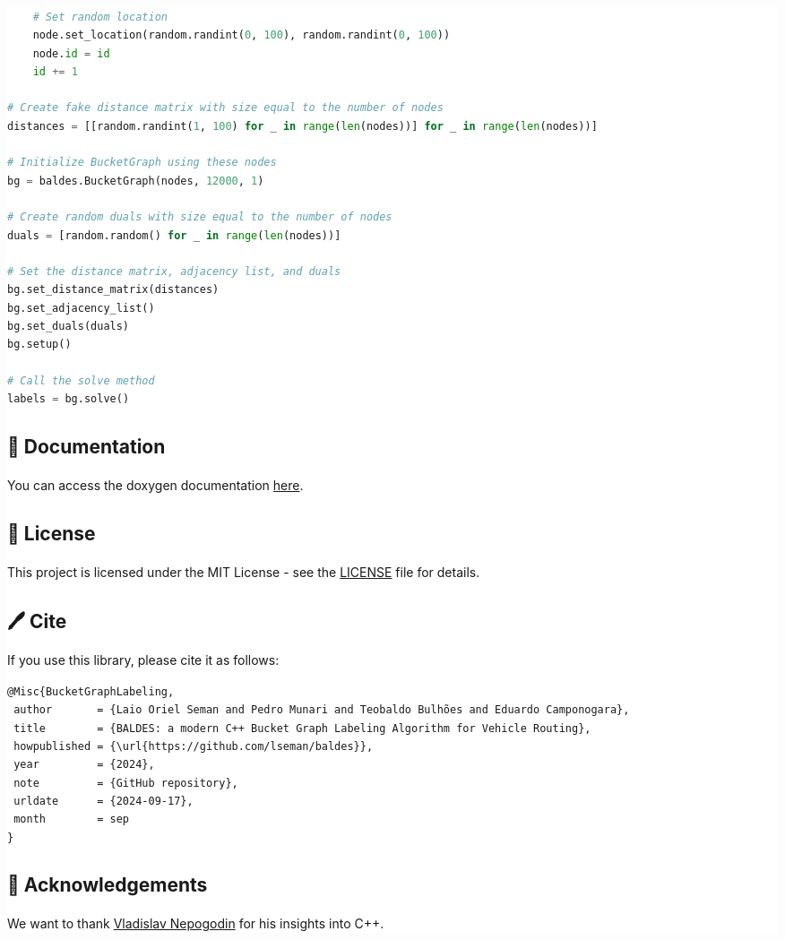 ```python
    # Set random location
    node.set_location(random.randint(0, 100), random.randint(0, 100))
    node.id = id
    id += 1

# Create fake distance matrix with size equal to the number of nodes
distances = [[random.randint(1, 100) for _ in range(len(nodes))] for _ in range(len(nodes))]

# Initialize BucketGraph using these nodes
bg = baldes.BucketGraph(nodes, 12000, 1)

# Create random duals with size equal to the number of nodes
duals = [random.random() for _ in range(len(nodes))]

# Set the distance matrix, adjacency list, and duals
bg.set_distance_matrix(distances)
bg.set_adjacency_list()
bg.set_duals(duals)
bg.setup()

# Call the solve method
labels = bg.solve()
```

## 📖 Documentation

You can access the doxygen documentation [here](https://lseman.github.io/baldes).

## 📜 License

This project is licensed under the MIT License - see the [LICENSE](LICENSE) file for details.

## 🖊️ Cite

If you use this library, please cite it as follows:

```
@Misc{BucketGraphLabeling,
 author       = {Laio Oriel Seman and Pedro Munari and Teobaldo Bulhões and Eduardo Camponogara},
 title        = {BALDES: a modern C++ Bucket Graph Labeling Algorithm for Vehicle Routing},
 howpublished = {\url{https://github.com/lseman/baldes}},
 year         = {2024},
 note         = {GitHub repository},
 urldate      = {2024-09-17},
 month        = sep
}
```

## 🙏 Acknowledgements

We want to thank [Vladislav Nepogodin](https://github.com/vnepogodin) for his insights into C++.
